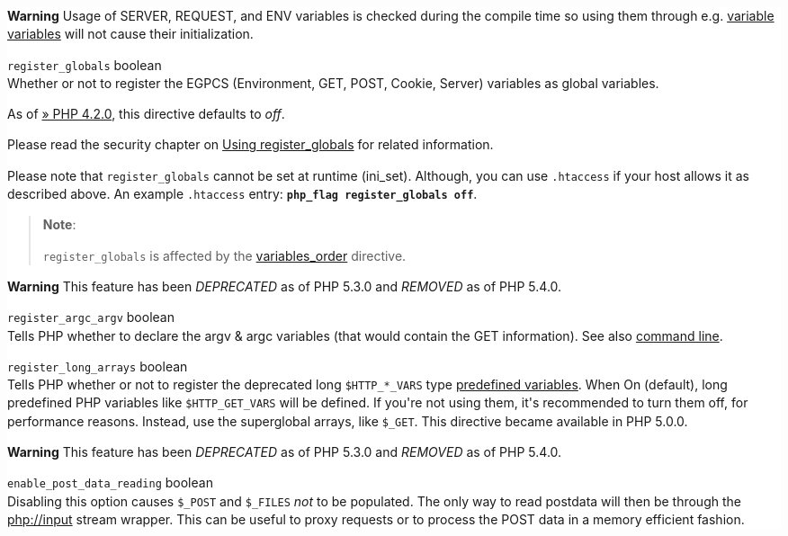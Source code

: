 **Warning**
Usage of SERVER, REQUEST, and ENV variables is checked during the
compile time so using them through e.g.
<a href="/language/variables/variable.html" class="link">variable variables</a>
will not cause their initialization.

`register_globals` <span class="type">boolean</span>  
Whether or not to register the EGPCS (Environment, GET, POST, Cookie,
Server) variables as global variables.

As of
<a href="https://www.php.net/releases/4_2_0.php" class="link external">» PHP 4.2.0</a>,
this directive defaults to *off*.

Please read the security chapter on
<a href="/security/globals.html" class="link">Using register_globals</a>
for related information.

Please note that `register_globals` cannot be set at runtime (<span
class="function">ini\_set</span>). Although, you can use `.htaccess` if
your host allows it as described above. An example `.htaccess` entry:
**`php_flag register_globals off`**.

> **Note**:
>
> `register_globals` is affected by the
> <a href="/ini/core.html#ini.variables-order" class="link">variables_order</a>
> directive.

**Warning**
This feature has been *DEPRECATED* as of PHP 5.3.0 and *REMOVED* as of
PHP 5.4.0.

`register_argc_argv` <span class="type">boolean</span>  
<span class="simpara"> Tells PHP whether to declare the argv & argc
variables (that would contain the GET information). </span> <span
class="simpara"> See also
<a href="/features/commandline.html" class="link">command line</a>.
</span>

`register_long_arrays` <span class="type">boolean</span>  
<span class="simpara"> Tells PHP whether or not to register the
deprecated long `$HTTP_*_VARS` type
<a href="/language/variables/predefined.html" class="link">predefined variables</a>.
When On (default), long predefined PHP variables like `$HTTP_GET_VARS`
will be defined. If you're not using them, it's recommended to turn them
off, for performance reasons. Instead, use the superglobal arrays, like
`$_GET`. </span> <span class="simpara"> This directive became available
in PHP 5.0.0. </span>

**Warning**
This feature has been *DEPRECATED* as of PHP 5.3.0 and *REMOVED* as of
PHP 5.4.0.

`enable_post_data_reading` <span class="type">boolean</span>  
<span class="simpara"> Disabling this option causes `$_POST` and
`$_FILES` *not* to be populated. The only way to read postdata will then
be through the <a href="/wrappers/php.html" class="link">php://input</a>
stream wrapper. This can be useful to proxy requests or to process the
POST data in a memory efficient fashion. </span>
